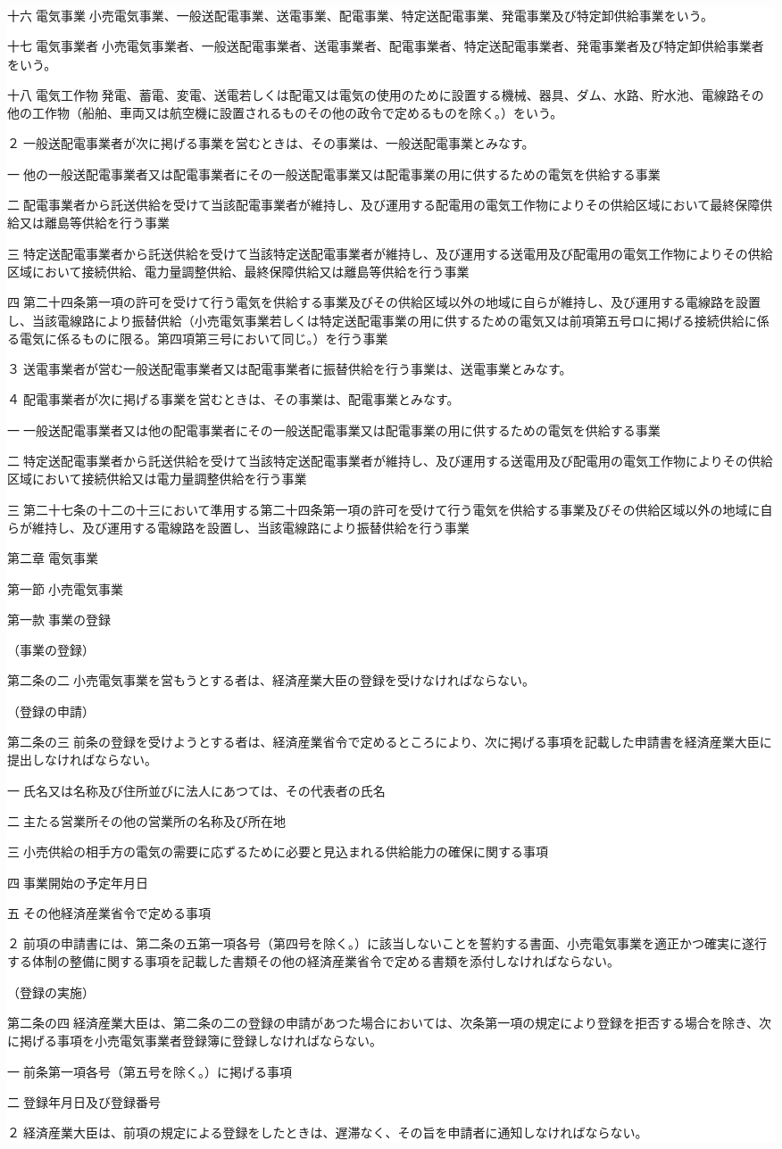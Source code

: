 十六 電気事業 小売電気事業、一般送配電事業、送電事業、配電事業、特定送配電事業、発電事業及び特定卸供給事業をいう。

十七 電気事業者 小売電気事業者、一般送配電事業者、送電事業者、配電事業者、特定送配電事業者、発電事業者及び特定卸供給事業者をいう。

十八 電気工作物 発電、蓄電、変電、送電若しくは配電又は電気の使用のために設置する機械、器具、ダム、水路、貯水池、電線路その他の工作物（船舶、車両又は航空機に設置されるものその他の政令で定めるものを除く。）をいう。

２ 一般送配電事業者が次に掲げる事業を営むときは、その事業は、一般送配電事業とみなす。

一 他の一般送配電事業者又は配電事業者にその一般送配電事業又は配電事業の用に供するための電気を供給する事業

二 配電事業者から託送供給を受けて当該配電事業者が維持し、及び運用する配電用の電気工作物によりその供給区域において最終保障供給又は離島等供給を行う事業

三 特定送配電事業者から託送供給を受けて当該特定送配電事業者が維持し、及び運用する送電用及び配電用の電気工作物によりその供給区域において接続供給、電力量調整供給、最終保障供給又は離島等供給を行う事業

四 第二十四条第一項の許可を受けて行う電気を供給する事業及びその供給区域以外の地域に自らが維持し、及び運用する電線路を設置し、当該電線路により振替供給（小売電気事業若しくは特定送配電事業の用に供するための電気又は前項第五号ロに掲げる接続供給に係る電気に係るものに限る。第四項第三号において同じ。）を行う事業

３ 送電事業者が営む一般送配電事業者又は配電事業者に振替供給を行う事業は、送電事業とみなす。

４ 配電事業者が次に掲げる事業を営むときは、その事業は、配電事業とみなす。

一 一般送配電事業者又は他の配電事業者にその一般送配電事業又は配電事業の用に供するための電気を供給する事業

二 特定送配電事業者から託送供給を受けて当該特定送配電事業者が維持し、及び運用する送電用及び配電用の電気工作物によりその供給区域において接続供給又は電力量調整供給を行う事業

三 第二十七条の十二の十三において準用する第二十四条第一項の許可を受けて行う電気を供給する事業及びその供給区域以外の地域に自らが維持し、及び運用する電線路を設置し、当該電線路により振替供給を行う事業

第二章 電気事業

第一節 小売電気事業

第一款 事業の登録

（事業の登録）

第二条の二 小売電気事業を営もうとする者は、経済産業大臣の登録を受けなければならない。

（登録の申請）

第二条の三 前条の登録を受けようとする者は、経済産業省令で定めるところにより、次に掲げる事項を記載した申請書を経済産業大臣に提出しなければならない。

一 氏名又は名称及び住所並びに法人にあつては、その代表者の氏名

二 主たる営業所その他の営業所の名称及び所在地

三 小売供給の相手方の電気の需要に応ずるために必要と見込まれる供給能力の確保に関する事項

四 事業開始の予定年月日

五 その他経済産業省令で定める事項

２ 前項の申請書には、第二条の五第一項各号（第四号を除く。）に該当しないことを誓約する書面、小売電気事業を適正かつ確実に遂行する体制の整備に関する事項を記載した書類その他の経済産業省令で定める書類を添付しなければならない。

（登録の実施）

第二条の四 経済産業大臣は、第二条の二の登録の申請があつた場合においては、次条第一項の規定により登録を拒否する場合を除き、次に掲げる事項を小売電気事業者登録簿に登録しなければならない。

一 前条第一項各号（第五号を除く。）に掲げる事項

二 登録年月日及び登録番号

２ 経済産業大臣は、前項の規定による登録をしたときは、遅滞なく、その旨を申請者に通知しなければならない。
